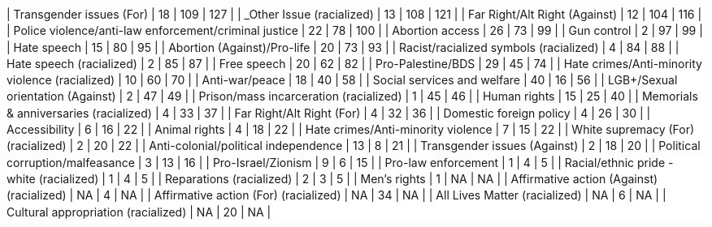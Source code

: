 | Transgender issues (For)                                                  |     18 |  109 |   127 |
| \_Other Issue (racialized)                                                |     13 |  108 |   121 |
| Far Right/Alt Right (Against)                                             |     12 |  104 |   116 |
| Police violence/anti-law enforcement/criminal justice                     |     22 |   78 |   100 |
| Abortion access                                                           |     26 |   73 |    99 |
| Gun control                                                               |      2 |   97 |    99 |
| Hate speech                                                               |     15 |   80 |    95 |
| Abortion (Against)/Pro-life                                               |     20 |   73 |    93 |
| Racist/racialized symbols (racialized)                                    |      4 |   84 |    88 |
| Hate speech (racialized)                                                  |      2 |   85 |    87 |
| Free speech                                                               |     20 |   62 |    82 |
| Pro-Palestine/BDS                                                         |     29 |   45 |    74 |
| Hate crimes/Anti-minority violence (racialized)                           |     10 |   60 |    70 |
| Anti-war/peace                                                            |     18 |   40 |    58 |
| Social services and welfare                                               |     40 |   16 |    56 |
| LGB+/Sexual orientation (Against)                                         |      2 |   47 |    49 |
| Prison/mass incarceration (racialized)                                    |      1 |   45 |    46 |
| Human rights                                                              |     15 |   25 |    40 |
| Memorials & anniversaries (racialized)                                    |      4 |   33 |    37 |
| Far Right/Alt Right (For)                                                 |      4 |   32 |    36 |
| Domestic foreign policy                                                   |      4 |   26 |    30 |
| Accessibility                                                             |      6 |   16 |    22 |
| Animal rights                                                             |      4 |   18 |    22 |
| Hate crimes/Anti-minority violence                                        |      7 |   15 |    22 |
| White supremacy (For) (racialized)                                        |      2 |   20 |    22 |
| Anti-colonial/political independence                                      |     13 |    8 |    21 |
| Transgender issues (Against)                                              |      2 |   18 |    20 |
| Political corruption/malfeasance                                          |      3 |   13 |    16 |
| Pro-Israel/Zionism                                                        |      9 |    6 |    15 |
| Pro-law enforcement                                                       |      1 |    4 |     5 |
| Racial/ethnic pride - white (racialized)                                  |      1 |    4 |     5 |
| Reparations (racialized)                                                  |      2 |    3 |     5 |
| Men’s rights                                                              |      1 |   NA |    NA |
| Affirmative action (Against) (racialized)                                 |     NA |    4 |    NA |
| Affirmative action (For) (racialized)                                     |     NA |   34 |    NA |
| All Lives Matter (racialized)                                             |     NA |    6 |    NA |
| Cultural appropriation (racialized)                                       |     NA |   20 |    NA |